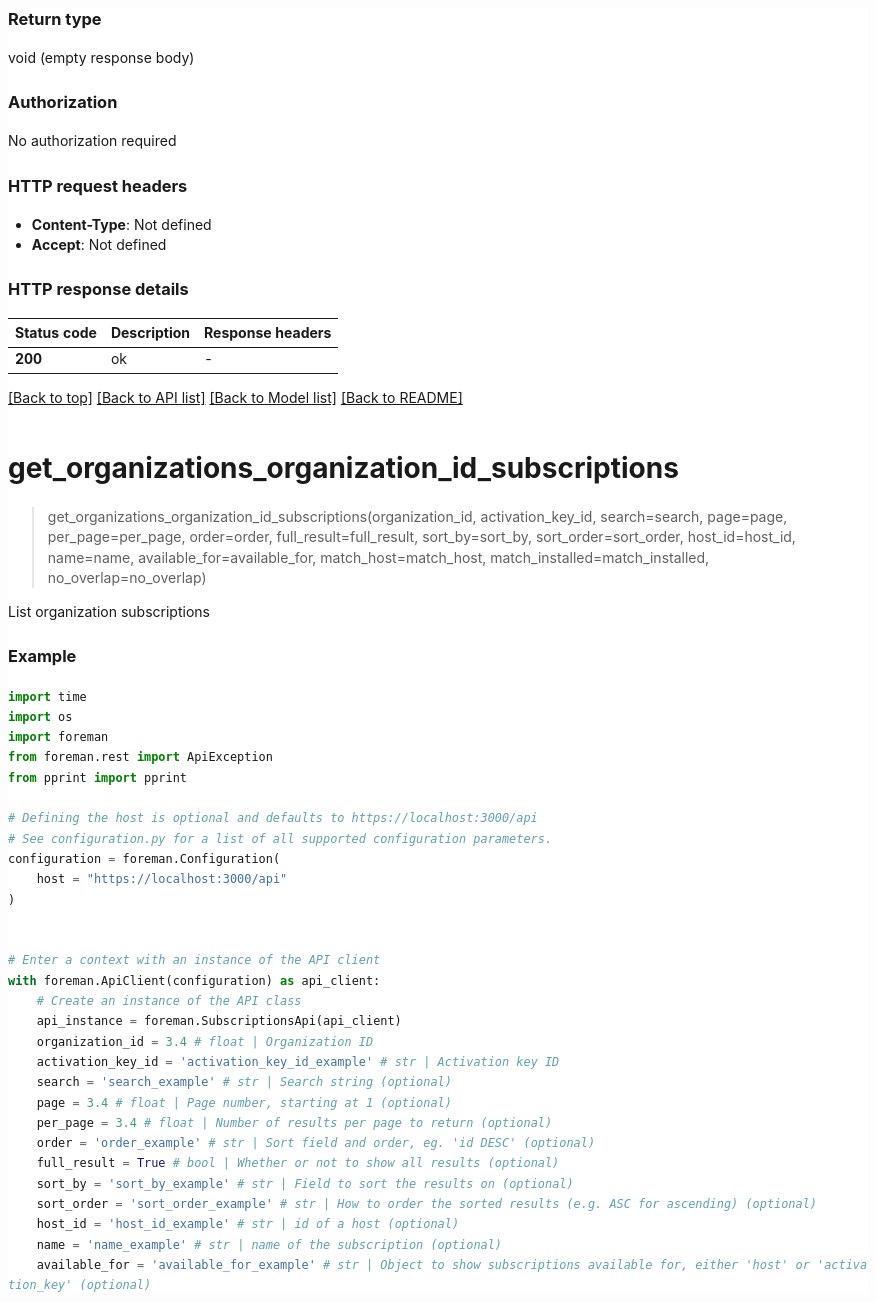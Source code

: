 ### Return type

void (empty response body)

### Authorization

No authorization required

### HTTP request headers

 - **Content-Type**: Not defined
 - **Accept**: Not defined

### HTTP response details

| Status code | Description | Response headers |
|-------------|-------------|------------------|
**200** | ok |  -  |

[[Back to top]](#) [[Back to API list]](../README.md#documentation-for-api-endpoints) [[Back to Model list]](../README.md#documentation-for-models) [[Back to README]](../README.md)

# **get_organizations_organization_id_subscriptions**
> get_organizations_organization_id_subscriptions(organization_id, activation_key_id, search=search, page=page, per_page=per_page, order=order, full_result=full_result, sort_by=sort_by, sort_order=sort_order, host_id=host_id, name=name, available_for=available_for, match_host=match_host, match_installed=match_installed, no_overlap=no_overlap)

List organization subscriptions

### Example


```python
import time
import os
import foreman
from foreman.rest import ApiException
from pprint import pprint

# Defining the host is optional and defaults to https://localhost:3000/api
# See configuration.py for a list of all supported configuration parameters.
configuration = foreman.Configuration(
    host = "https://localhost:3000/api"
)


# Enter a context with an instance of the API client
with foreman.ApiClient(configuration) as api_client:
    # Create an instance of the API class
    api_instance = foreman.SubscriptionsApi(api_client)
    organization_id = 3.4 # float | Organization ID
    activation_key_id = 'activation_key_id_example' # str | Activation key ID
    search = 'search_example' # str | Search string (optional)
    page = 3.4 # float | Page number, starting at 1 (optional)
    per_page = 3.4 # float | Number of results per page to return (optional)
    order = 'order_example' # str | Sort field and order, eg. 'id DESC' (optional)
    full_result = True # bool | Whether or not to show all results (optional)
    sort_by = 'sort_by_example' # str | Field to sort the results on (optional)
    sort_order = 'sort_order_example' # str | How to order the sorted results (e.g. ASC for ascending) (optional)
    host_id = 'host_id_example' # str | id of a host (optional)
    name = 'name_example' # str | name of the subscription (optional)
    available_for = 'available_for_example' # str | Object to show subscriptions available for, either 'host' or 'activation_key' (optional)
```